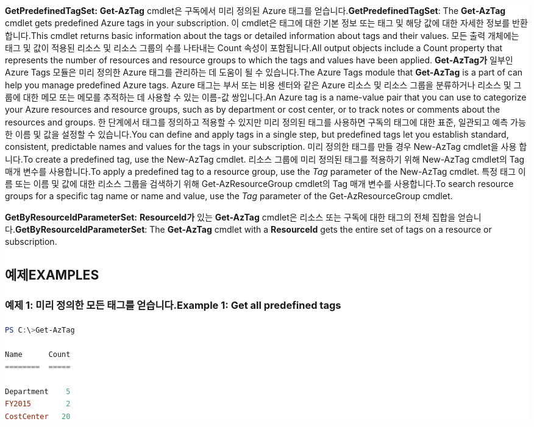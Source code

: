 <span data-ttu-id="bff96-108">**GetPredefinedTagSet:** **Get-AzTag** cmdlet은 구독에서 미리 정의된 Azure 태그를 얻습니다.</span><span class="sxs-lookup"><span data-stu-id="bff96-108">**GetPredefinedTagSet**: The **Get-AzTag** cmdlet gets predefined Azure tags in your subscription.</span></span>
<span data-ttu-id="bff96-109">이 cmdlet은 태그에 대한 기본 정보 또는 태그 및 해당 값에 대한 자세한 정보를 반환합니다.</span><span class="sxs-lookup"><span data-stu-id="bff96-109">This cmdlet returns basic information about the tags or detailed information about tags and their values.</span></span>
<span data-ttu-id="bff96-110">모든 출력 개체에는 태그 및 값이 적용된 리소스 및 리소스 그룹의 수를 나타내는 Count 속성이 포함됩니다.</span><span class="sxs-lookup"><span data-stu-id="bff96-110">All output objects include a Count property that represents the number of resources and resource groups to which the tags and values have been applied.</span></span>
<span data-ttu-id="bff96-111">**Get-AzTag가** 일부인 Azure Tags 모듈은 미리 정의한 Azure 태그를 관리하는 데 도움이 될 수 있습니다.</span><span class="sxs-lookup"><span data-stu-id="bff96-111">The Azure Tags module that **Get-AzTag** is a part of can help you manage predefined Azure tags.</span></span>
<span data-ttu-id="bff96-112">Azure 태그는 부서 또는 비용 센터와 같은 Azure 리소스 및 리소스 그룹을 분류하거나 리소스 및 그룹에 대한 메모 또는 메모를 추적하는 데 사용할 수 있는 이름-값 쌍입니다.</span><span class="sxs-lookup"><span data-stu-id="bff96-112">An Azure tag is a name-value pair that you can use to categorize your Azure resources and resource groups, such as by department or cost center, or to track notes or comments about the resources and groups.</span></span>
<span data-ttu-id="bff96-113">한 단계에서 태그를 정의하고 적용할 수 있지만 미리 정의된 태그를 사용하면 구독의 태그에 대한 표준, 일관되고 예측 가능한 이름 및 값을 설정할 수 있습니다.</span><span class="sxs-lookup"><span data-stu-id="bff96-113">You can define and apply tags in a single step, but predefined tags let you establish standard, consistent, predictable names and values for the tags in your subscription.</span></span>
<span data-ttu-id="bff96-114">미리 정의한 태그를 만들 경우 New-AzTag cmdlet을 사용 합니다.</span><span class="sxs-lookup"><span data-stu-id="bff96-114">To create a predefined tag, use the New-AzTag cmdlet.</span></span>
<span data-ttu-id="bff96-115">리소스 그룹에 미리 정의된 태그를 적용하기  위해 New-AzTag cmdlet의 Tag 매개 변수를 사용합니다.</span><span class="sxs-lookup"><span data-stu-id="bff96-115">To apply a predefined tag to a resource group, use the *Tag* parameter of the New-AzTag cmdlet.</span></span>
<span data-ttu-id="bff96-116">특정 태그 이름 또는 이름 및 값에 대한  리소스 그룹을 검색하기 위해 Get-AzResourceGroup cmdlet의 Tag 매개 변수를 사용합니다.</span><span class="sxs-lookup"><span data-stu-id="bff96-116">To search resource groups for a specific tag name or name and value, use the *Tag* parameter of the Get-AzResourceGroup cmdlet.</span></span>

<span data-ttu-id="bff96-117">**GetByResourceIdParameterSet:** **ResourceId가** 있는 **Get-AzTag** cmdlet은 리소스 또는 구독에 대한 태그의 전체 집합을 얻습니다.</span><span class="sxs-lookup"><span data-stu-id="bff96-117">**GetByResourceIdParameterSet**: The **Get-AzTag** cmdlet with a **ResourceId** gets the entire set of tags on a resource or subscription.</span></span>

## <span data-ttu-id="bff96-118">예제</span><span class="sxs-lookup"><span data-stu-id="bff96-118">EXAMPLES</span></span>

### <span data-ttu-id="bff96-119">예제 1: 미리 정의한 모든 태그를 얻습니다.</span><span class="sxs-lookup"><span data-stu-id="bff96-119">Example 1: Get all predefined tags</span></span>
```powershell
PS C:\>Get-AzTag

Name      Count
========  =====

Department    5
FY2015        2
CostCenter   20
```
